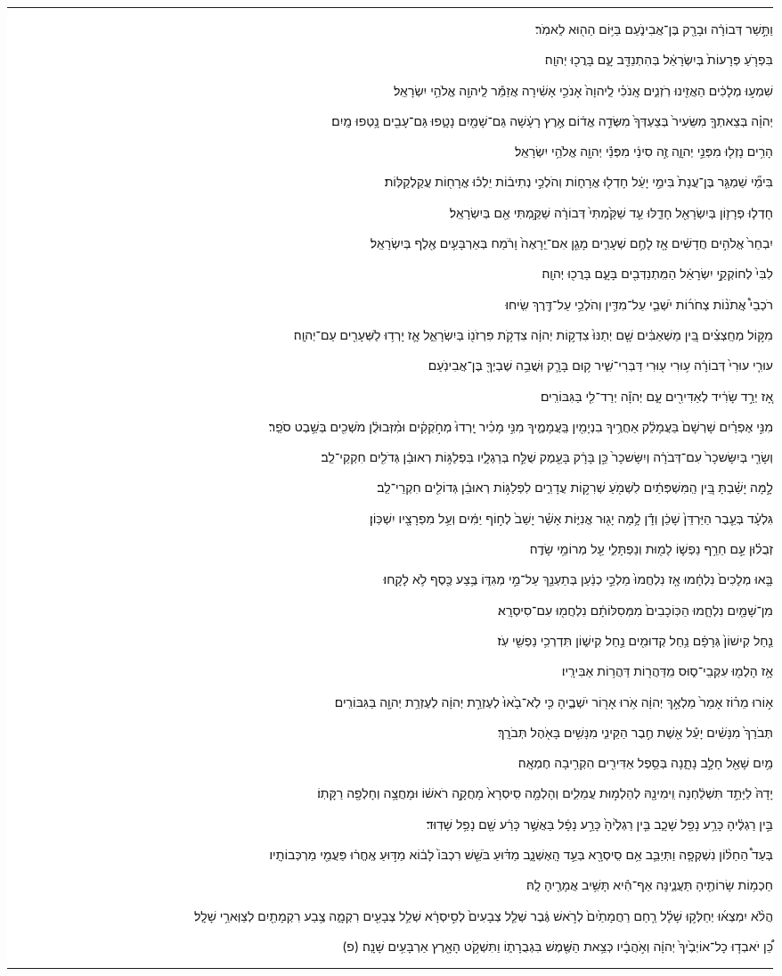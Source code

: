 
---

<p dir='rtl'>וַתָּ֣שַׁר דְּבוֹרָ֔ה וּבָרָ֖ק בֶּן־אֲבִינֹ֑עַם בַּיּ֥וֹם הַה֖וּא לֵאמֹֽר׃</p>
<p dir='rtl'>בִּפְרֹ֤עַ פְּרָעוֹת֙ בְּיִשְׂרָאֵ֔ל בְּהִתְנַדֵּ֖ב עָ֑ם בָּרֲכ֖וּ יְהוָֽה׃</p>
<p dir='rtl'>שִׁמְע֣וּ מְלָכִ֔ים הַאֲזִ֖ינוּ רֹֽזְנִ֑ים אָֽנֹכִ֗י לַֽיהוָה֙ אָנֹכִ֣י אָשִׁ֔ירָה אֲזַמֵּ֕ר לַֽיהוָ֖ה אֱלֹהֵ֥י יִשְׂרָאֵֽל׃</p>
<p dir='rtl'>יְהוָ֗ה בְּצֵאתְךָ֤ מִשֵּׂעִיר֙ בְּצַעְדְּךָ֙ מִשְּׂדֵ֣ה אֱד֔וֹם אֶ֣רֶץ רָעָ֔שָׁה גַּם־שָׁמַ֖יִם נָטָ֑פוּ גַּם־עָבִ֖ים נָ֥טְפוּ מָֽיִם׃</p>
<p dir='rtl'>הָרִ֥ים נָזְל֖וּ מִפְּנֵ֣י יְהוָ֑ה זֶ֣ה סִינַ֔י מִפְּנֵ֕י יְהוָ֖ה אֱלֹהֵ֥י יִשְׂרָאֵֽל׃</p>
<p dir='rtl'>בִּימֵ֞י שַׁמְגַּ֤ר בֶּן־עֲנָת֙ בִּימֵ֣י יָעֵ֔ל חָדְל֖וּ אֳרָח֑וֹת וְהֹלְכֵ֣י נְתִיב֔וֹת יֵלְכ֕וּ אֳרָח֖וֹת עֲקַלְקַלּֽוֹת׃</p>
<p dir='rtl'>חָדְל֧וּ פְרָז֛וֹן בְּיִשְׂרָאֵ֖ל חָדֵ֑לּוּ עַ֤ד שַׁקַּ֙מְתִּי֙ דְּבוֹרָ֔ה שַׁקַּ֥מְתִּי אֵ֖ם בְּיִשְׂרָאֵֽל׃</p>
<p dir='rtl'>יִבְחַר֙ אֱלֹהִ֣ים חֲדָשִׁ֔ים אָ֖ז לָחֶ֣ם שְׁעָרִ֑ים מָגֵ֤ן אִם־יֵֽרָאֶה֙ וָרֹ֔מַח בְּאַרְבָּעִ֥ים אֶ֖לֶף בְּיִשְׂרָאֵֽל׃</p>
<p dir='rtl'>לִבִּי֙ לְחוֹקְקֵ֣י יִשְׂרָאֵ֔ל הַמִּֽתְנַדְּבִ֖ים בָּעָ֑ם בָּרֲכ֖וּ יְהוָֽה׃</p>
<p dir='rtl'>רֹכְבֵי֩ אֲתֹנ֨וֹת צְחֹר֜וֹת יֹשְׁבֵ֧י עַל־מִדִּ֛ין וְהֹלְכֵ֥י עַל־דֶּ֖רֶךְ שִֽׂיחוּ׃</p>
<p dir='rtl'>מִקּ֣וֹל מְחַֽצְצִ֗ים בֵּ֚ין מַשְׁאַבִּ֔ים שָׁ֤ם יְתַנּוּ֙ צִדְק֣וֹת יְהוָ֔ה צִדְקֹ֥ת פִּרְזֹנ֖וֹ בְּיִשְׂרָאֵ֑ל אָ֛ז יָרְד֥וּ לַשְּׁעָרִ֖ים עַם־יְהוָֽה׃</p>
<p dir='rtl'>עוּרִ֤י עוּרִי֙ דְּבוֹרָ֔ה ע֥וּרִי ע֖וּרִי דַּבְּרִי־שִׁ֑יר ק֥וּם בָּרָ֛ק וּֽשֲׁבֵ֥ה שֶׁבְיְךָ֖ בֶּן־אֲבִינֹֽעַם׃</p>
<p dir='rtl'>אָ֚ז יְרַ֣ד שָׂרִ֔יד לְאַדִּירִ֖ים עָ֑ם יְהוָ֕ה יְרַד־לִ֖י בַּגִּבּוֹרִֽים׃</p>
<p dir='rtl'>מִנִּ֣י אֶפְרַ֗יִם שָׁרְשָׁם֙ בַּעֲמָלֵ֔ק אַחֲרֶ֥יךָ בִנְיָמִ֖ין בַּֽעֲמָמֶ֑יךָ מִנִּ֣י מָכִ֗יר יָֽרְדוּ֙ מְחֹ֣קְקִ֔ים וּמִ֨זְּבוּלֻ֔ן מֹשְׁכִ֖ים בְּשֵׁ֥בֶט סֹפֵֽר׃</p>
<p dir='rtl'>וְשָׂרַ֤י בְּיִשָּׂשכָר֙ עִם־דְּבֹרָ֔ה וְיִשָּׂשכָר֙ כֵּ֣ן בָּרָ֔ק בָּעֵ֖מֶק שֻׁלַּ֣ח בְּרַגְלָ֑יו בִּפְלַגּ֣וֹת רְאוּבֵ֔ן גְּדֹלִ֖ים חִקְקֵי־לֵֽב׃</p>
<p dir='rtl'>לָ֣מָּה יָשַׁ֗בְתָּ בֵּ֚ין הַֽמִּשְׁפְּתַ֔יִם לִשְׁמֹ֖עַ שְׁרִק֣וֹת עֲדָרִ֑ים לִפְלַגּ֣וֹת רְאוּבֵ֔ן גְּדוֹלִ֖ים חִקְרֵי־לֵֽב׃</p>
<p dir='rtl'>גִּלְעָ֗ד בְּעֵ֤בֶר הַיַּרְדֵּן֙ שָׁכֵ֔ן וְדָ֕ן לָ֥מָּה יָג֖וּר אֳנִיּ֑וֹת אָשֵׁ֗ר יָשַׁב֙ לְח֣וֹף יַמִּ֔ים וְעַ֥ל מִפְרָצָ֖יו יִשְׁכּֽוֹן׃</p>
<p dir='rtl'>זְבֻל֗וּן עַ֣ם חֵרֵ֥ף נַפְשׁ֛וֹ לָמ֖וּת וְנַפְתָּלִ֑י עַ֖ל מְרוֹמֵ֥י שָׂדֶֽה׃</p>
<p dir='rtl'>בָּ֤אוּ מְלָכִים֙ נִלְחָ֔מוּ אָ֤ז נִלְחֲמוּ֙ מַלְכֵ֣י כְנַ֔עַן בְּתַעְנַ֖ךְ עַל־מֵ֣י מְגִדּ֑וֹ בֶּ֥צַע כֶּ֖סֶף לֹ֥א לָקָֽחוּ׃</p>
<p dir='rtl'>מִן־שָׁמַ֖יִם נִלְחָ֑מוּ הַכּֽוֹכָבִים֙ מִמְּסִלּוֹתָ֔ם נִלְחֲמ֖וּ עִם־סִיסְרָֽא׃</p>
<p dir='rtl'>נַ֤חַל קִישׁוֹן֙ גְּרָפָ֔ם נַ֥חַל קְדוּמִ֖ים נַ֣חַל קִישׁ֑וֹן תִּדְרְכִ֥י נַפְשִׁ֖י עֹֽז׃</p>
<p dir='rtl'>אָ֥ז הָלְמ֖וּ עִקְּבֵי־ס֑וּס מִֽדַּהֲר֖וֹת דַּהֲר֥וֹת אַבִּירָֽיו׃</p>
<p dir='rtl'>א֣וֹרוּ מֵר֗וֹז אָמַר֙ מַלְאַ֣ךְ יְהוָ֔ה אֹ֥רוּ אָר֖וֹר יֹשְׁבֶ֑יהָ כִּ֤י לֹֽא־בָ֙אוּ֙ לְעֶזְרַ֣ת יְהוָ֔ה לְעֶזְרַ֥ת יְהוָ֖ה בַּגִּבּוֹרִֽים׃</p>
<p dir='rtl'>תְּבֹרַךְ֙ מִנָּשִׁ֔ים יָעֵ֕ל אֵ֖שֶׁת חֶ֣בֶר הַקֵּינִ֑י מִנָּשִׁ֥ים בָּאֹ֖הֶל תְּבֹרָֽךְ׃</p>
<p dir='rtl'>מַ֥יִם שָׁאַ֖ל חָלָ֣ב נָתָ֑נָה בְּסֵ֥פֶל אַדִּירִ֖ים הִקְרִ֥יבָה חֶמְאָֽה׃</p>
<p dir='rtl'>יָדָהּ֙ לַיָּתֵ֣ד תִּשְׁלַ֔חְנָה וִֽימִינָ֖הּ לְהַלְמ֣וּת עֲמֵלִ֑ים וְהָלְמָ֤ה סִֽיסְרָא֙ מָחֲקָ֣ה רֹאשׁ֔וֹ וּמָחֲצָ֥ה וְחָלְפָ֖ה רַקָּתֽוֹ׃</p>
<p dir='rtl'>בֵּ֣ין רַגְלֶ֔יהָ כָּרַ֥ע נָפַ֖ל שָׁכָ֑ב בֵּ֤ין רַגְלֶ֙יהָ֙ כָּרַ֣ע נָפָ֔ל בַּאֲשֶׁ֣ר כָּרַ֔ע שָׁ֖ם נָפַ֥ל שָׁדֽוּד׃</p>
<p dir='rtl'>בְּעַד֩ הַחַלּ֨וֹן נִשְׁקְפָ֧ה וַתְּיַבֵּ֛ב אֵ֥ם סִֽיסְרָ֖א בְּעַ֣ד הָֽאֶשְׁנָ֑ב מַדּ֗וּעַ בֹּשֵׁ֤שׁ רִכְבּוֹ֙ לָב֔וֹא מַדּ֣וּעַ אֶֽחֱר֔וּ פַּעֲמֵ֖י מַרְכְּבוֹתָֽיו׃</p>
<p dir='rtl'>חַכְמ֥וֹת שָׂרוֹתֶ֖יהָ תַּעֲנֶ֑ינָּה אַף־הִ֕יא תָּשִׁ֥יב אֲמָרֶ֖יהָ לָֽהּ׃</p>
<p dir='rtl'>הֲלֹ֨א יִמְצְא֜וּ יְחַלְּק֣וּ שָׁלָ֗ל רַ֤חַם רַחֲמָתַ֙יִם֙ לְרֹ֣אשׁ גֶּ֔בֶר שְׁלַ֤ל צְבָעִים֙ לְסִ֣יסְרָ֔א שְׁלַ֥ל צְבָעִ֖ים רִקְמָ֑ה צֶ֥בַע רִקְמָתַ֖יִם לְצַוְּארֵ֥י שָׁלָֽל׃</p>
<p dir='rtl'>כֵּ֠ן יֹאבְד֤וּ כָל־אוֹיְבֶ֙יךָ֙ יְהוָ֔ה וְאֹ֣הֲבָ֔יו כְּצֵ֥את הַשֶּׁ֖מֶשׁ בִּגְבֻרָת֑וֹ וַתִּשְׁקֹ֥ט הָאָ֖רֶץ אַרְבָּעִ֥ים שָׁנָֽה׃ (פ)</p>

---
